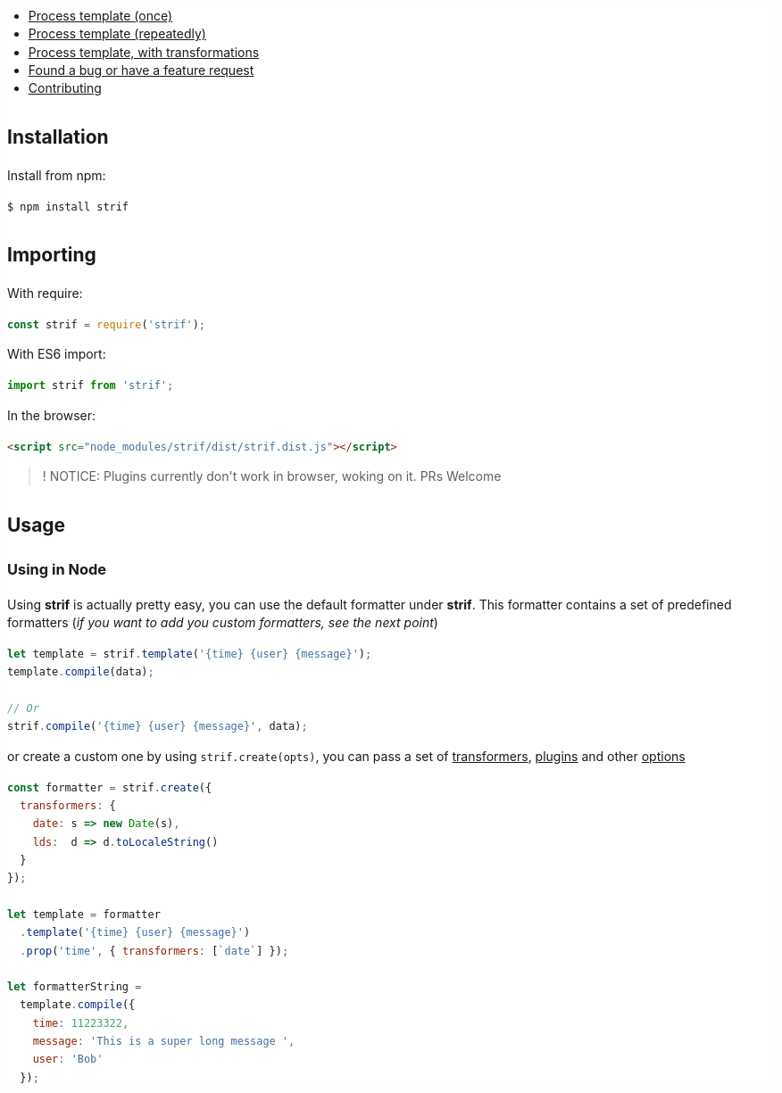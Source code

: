   - [Process template (once)](#process-template-once)
  - [Process template (repeatedly)](#process-template-repeatedly)
  - [Process template, with transformations](#process-template-with-transformations)
- [Found a bug or have a feature request](#found-a-bug-or-have-a-feature-request)
- [Contributing](#contributing)

## Installation
Install from npm:
```
$ npm install strif
```

## Importing
With require: 
```js
const strif = require('strif');
```

With ES6 import:
```js
import strif from 'strif';
```

In the browser:
```html
<script src="node_modules/strif/dist/strif.dist.js"></script>
```
> ! NOTICE: Plugins currently don't work in browser, woking on it. PRs Welcome

## Usage
### Using in Node

Using **strif** is actually pretty easy, you can use the default formatter under **strif**. This formatter contains a set of predefined formatters (_if you want to add you custom formatters, see the next point_)

```js
let template = strif.template('{time} {user} {message}');
template.compile(data);

// Or
strif.compile('{time} {user} {message}', data);
```

or create a custom one by using `strif.create(opts)`, you can pass a set of [transformers](#transformers), [plugins](#plugins) and other [options](#strifformatteroptions)

```js
const formatter = strif.create({
  transformers: {
    date: s => new Date(s),
    lds:  d => d.toLocaleString()
  }
});

let template = formatter
  .template('{time} {user} {message}')
  .prop('time', { transformers: [`date`] });

let formatterString = 
  template.compile({
    time: 11223322,
    message: 'This is a super long message ',
    user: 'Bob'
  });

```

[npm-image]: https://img.shields.io/npm/v/strif.svg?style=flat-square
[npm-url]: https://npmjs.org/package/strif
[code-quality-badge]: http://npm.packagequality.com/shield/strif.svg?style=flat-square
[code-quality-link]: https://packagequality.com/#?package=strif
[downloads-badge]: https://img.shields.io/npm/dm/strif.svg?style=flat-square
[downloads-link]: https://www.npmjs.com/package/strif
[vulnerabilities-badge]: https://snyk.io/test/npm/strif/badge.svg?style=flat-square
[vulnerabilities-link]: https://snyk.io/test/npm/strif